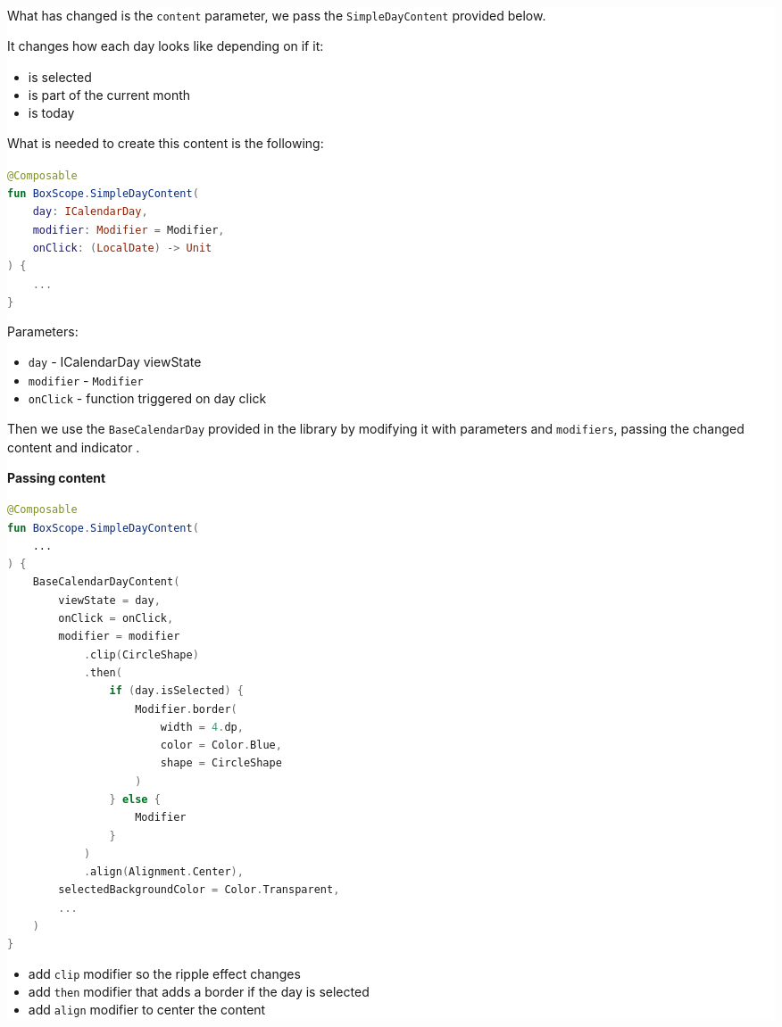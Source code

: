 What has changed is the `content` parameter, we pass the `SimpleDayContent` provided below.

It changes how each day looks like depending on if it:
* is selected
* is part of the current month
* is today

What is needed to create this content is the following:
``` kotlin
@Composable
fun BoxScope.SimpleDayContent(
    day: ICalendarDay,
    modifier: Modifier = Modifier,
    onClick: (LocalDate) -> Unit
) {
    ...
}
```
Parameters:
* `day` - ICalendarDay viewState
* `modifier` - `Modifier`
* `onClick` - function triggered on day click

Then we use the `BaseCalendarDay` provided in the library by modifying it with parameters and `modifiers`, passing the changed content and indicator .

**Passing content**
``` kotlin
@Composable
fun BoxScope.SimpleDayContent(
    ...
) {
    BaseCalendarDayContent(
        viewState = day,
        onClick = onClick,
        modifier = modifier
            .clip(CircleShape)
            .then(
                if (day.isSelected) {
                    Modifier.border(
                        width = 4.dp,
                        color = Color.Blue,
                        shape = CircleShape
                    )
                } else {
                    Modifier
                }
            )
            .align(Alignment.Center),
        selectedBackgroundColor = Color.Transparent,
        ...
    )
}
```
* add `clip` modifier so the ripple effect changes
* add `then` modifier that adds a border if the day is selected
* add `align` modifier to center the content
